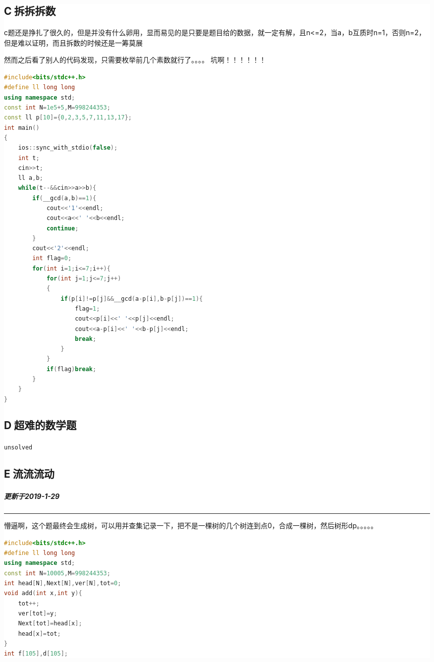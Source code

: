 ## C 拆拆拆数

c题还是挣扎了很久的，但是并没有什么卵用，显而易见的是只要是题目给的数据，就一定有解，且n<=2，当a，b互质时n=1，否则n=2，但是难以证明，而且拆数的时候还是一筹莫展

然而之后看了别人的代码发现，只需要枚举前几个素数就行了。。。。
坑啊！！！！！！
```c++
#include<bits/stdc++.h>
#define ll long long
using namespace std;
const int N=1e5+5,M=998244353;
const ll p[10]={0,2,3,5,7,11,13,17};
int main()
{
    ios::sync_with_stdio(false);
    int t;
    cin>>t;
    ll a,b;
    while(t--&&cin>>a>>b){
        if(__gcd(a,b)==1){
            cout<<'1'<<endl;
            cout<<a<<' '<<b<<endl;
            continue;
        }
        cout<<'2'<<endl;
        int flag=0;
        for(int i=1;i<=7;i++){
            for(int j=1;j<=7;j++)
            {
                if(p[i]!=p[j]&&__gcd(a-p[i],b-p[j])==1){
                    flag=1;
                    cout<<p[i]<<' '<<p[j]<<endl;
                    cout<<a-p[i]<<' '<<b-p[j]<<endl;
                    break;
                }
            }
            if(flag)break;
        }
    }
}
```
## D 超难的数学题

    unsolved

## E 流流流动
##### 更新于2019-1-29
_______
懵逼啊，这个题最终会生成树，可以用并查集记录一下，把不是一棵树的几个树连到点0，合成一棵树，然后树形dp。。。。。
```c++
#include<bits/stdc++.h>
#define ll long long
using namespace std;
const int N=10005,M=998244353;
int head[N],Next[N],ver[N],tot=0;
void add(int x,int y){
    tot++;
    ver[tot]=y;
    Next[tot]=head[x];
    head[x]=tot;
}
int f[105],d[105];
```